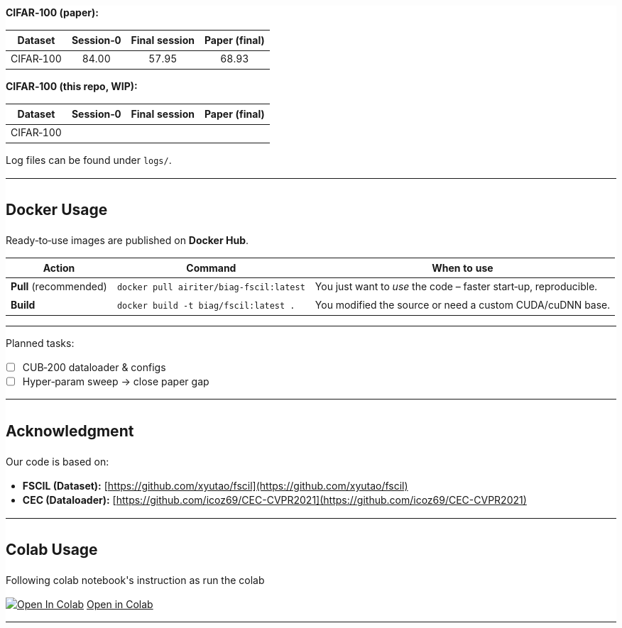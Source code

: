 **CIFAR‑100 (paper):**

| Dataset      | Session‑0 | Final session | Paper (final) |
| ------------ |:---------:|:-------------:|:-------------:|
| CIFAR‑100    |   84.00   |     57.95     |     68.93     |

**CIFAR‑100 (this repo, WIP):**

| Dataset      | Session‑0 | Final session | Paper (final) |
| ------------ |:---------:|:-------------:|:------------:|
| CIFAR‑100    |           |               |              |

Log files can be found under `logs/`.

---

## Docker Usage

Ready‑to‑use images are published on **Docker Hub**.

| Action                 | Command                                 | When to use                                                      |
| ---------------------- | --------------------------------------- | ---------------------------------------------------------------- |
| **Pull** (recommended) | `docker pull airiter/biag-fscil:latest` | You just want to *use* the code – faster start‑up, reproducible. |
| **Build**              | `docker build -t biag/fscil:latest .`   | You modified the source or need a custom CUDA/cuDNN base.        |

---

Planned tasks:

* [ ] CUB‑200 dataloader & configs
* [ ] Hyper‑param sweep → close paper gap

---

## Acknowledgment

Our code is based on:

* **FSCIL (Dataset):** [https://github.com/xyutao/fscil](https://github.com/xyutao/fscil)
* **CEC (Dataloader):** [https://github.com/icoz69/CEC-CVPR2021](https://github.com/icoz69/CEC-CVPR2021)

---

## Colab Usage

Following colab notebook's instruction as run the colab

[![Open In Colab](https://colab.research.google.com/assets/colab-badge.svg)](
https://colab.research.google.com/github/hscient/FSCIL_learn-by-reasoning/blob/main/Learn_by_reasoning.ipynb)
[Open in Colab](https://colab.research.google.com/github/hscient/FSCIL_learn-by-reasoning/blob/main/Learn_by_reasoning.ipynb)

---